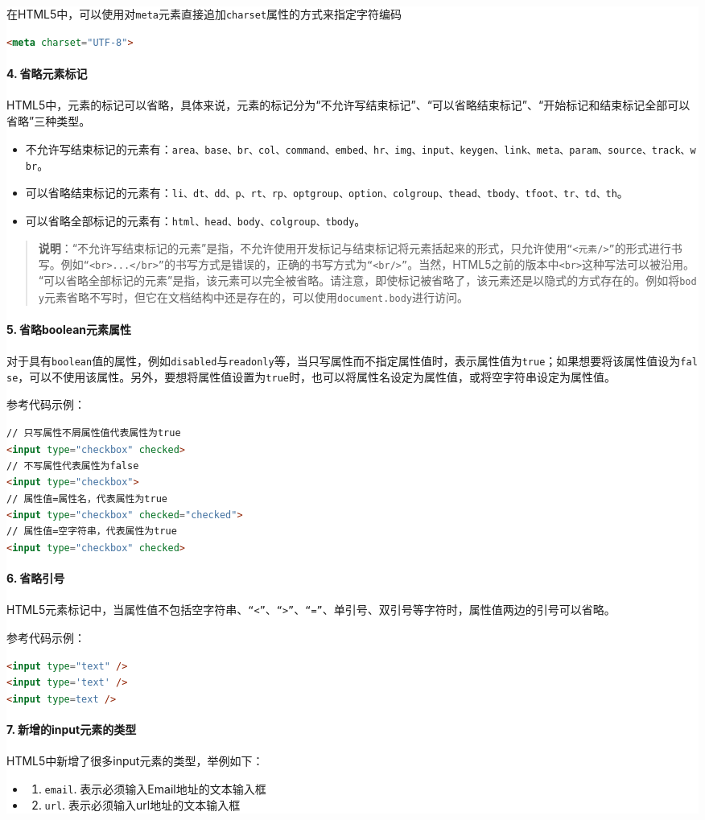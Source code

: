 在HTML5中，可以使用对`meta`元素直接追加`charset`属性的方式来指定字符编码

```html
<meta charset="UTF-8">
```

#### 4. 省略元素标记

HTML5中，元素的标记可以省略，具体来说，元素的标记分为“不允许写结束标记”、“可以省略结束标记”、“开始标记和结束标记全部可以省略”三种类型。

* 不允许写结束标记的元素有：`area、base、br、col、command、embed、hr、img、input、keygen、link、meta、param、source、track、wbr`。

* 可以省略结束标记的元素有：`li、dt、dd、p、rt、rp、optgroup、option、colgroup、thead、tbody、tfoot、tr、td、th`。

* 可以省略全部标记的元素有：`html、head、body、colgroup、tbody`。

> **说明**：“不允许写结束标记的元素”是指，不允许使用开发标记与结束标记将元素括起来的形式，只允许使用`“<元素/>”`的形式进行书写。例如`“<br>...</br>”`的书写方式是错误的，正确的书写方式为`“<br/>”`。当然，HTML5之前的版本中`<br>`这种写法可以被沿用。
> “可以省略全部标记的元素”是指，该元素可以完全被省略。请注意，即使标记被省略了，该元素还是以隐式的方式存在的。例如将`body`元素省略不写时，但它在文档结构中还是存在的，可以使用`document.body`进行访问。

#### 5. 省略boolean元素属性

对于具有`boolean`值的属性，例如`disabled`与`readonly`等，当只写属性而不指定属性值时，表示属性值为`true`；如果想要将该属性值设为`false`，可以不使用该属性。另外，要想将属性值设置为`true`时，也可以将属性名设定为属性值，或将空字符串设定为属性值。

参考代码示例：

```html
// 只写属性不屑属性值代表属性为true
<input type="checkbox" checked>
// 不写属性代表属性为false
<input type="checkbox">
// 属性值=属性名，代表属性为true
<input type="checkbox" checked="checked">
// 属性值=空字符串，代表属性为true
<input type="checkbox" checked>
```

#### 6. 省略引号

HTML5元素标记中，当属性值不包括空字符串、`“<”`、`“>”`、`“=”`、单引号、双引号等字符时，属性值两边的引号可以省略。

参考代码示例：

```html
<input type="text" />
<input type='text' />
<input type=text />
```

#### 7. 新增的input元素的类型

HTML5中新增了很多input元素的类型，举例如下：

* 1) `email`. 表示必须输入Email地址的文本输入框

* 2) `url`. 表示必须输入url地址的文本输入框
